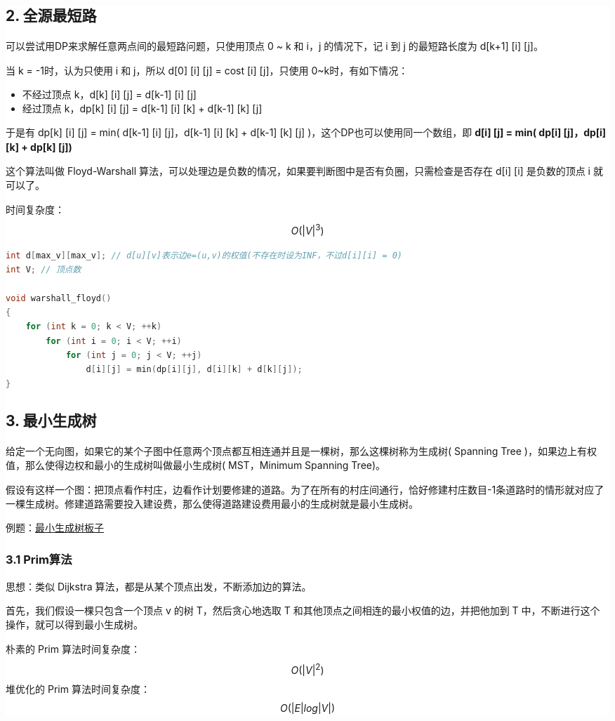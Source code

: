 
## 2. 全源最短路

可以尝试用DP来求解任意两点间的最短路问题，只使用顶点 0 ~ k 和 i，j 的情况下，记 i 到 j 的最短路长度为 d[k+1] [i] [j]。

当 k = -1时，认为只使用 i 和 j，所以 d[0] [i] [j] = cost [i] [j]，只使用 0~k时，有如下情况：

- 不经过顶点 k，d[k] [i] [j] = d[k-1] [i] [j]
- 经过顶点 k，dp[k] [i] [j] = d[k-1] [i] [k] + d[k-1] [k] [j]

于是有 dp[k] [i] [j] = min( d[k-1] [i] [j]，d[k-1] [i] [k] + d[k-1] [k] [j] )，这个DP也可以使用同一个数组，即 **d[i] [j] = min( dp[i] [j]，dp[i] [k] + dp[k] [j])**

这个算法叫做 Floyd-Warshall 算法，可以处理边是负数的情况，如果要判断图中是否有负圈，只需检查是否存在 d[i] [i] 是负数的顶点 i 就可以了。

时间复杂度：
$$
O({|V|}^3)
$$

```cpp
int d[max_v][max_v]; // d[u][v]表示边e=(u,v)的权值(不存在时设为INF，不过d[i][i] = 0)
int V; // 顶点数

void warshall_floyd()
{
    for (int k = 0; k < V; ++k)
        for (int i = 0; i < V; ++i)
            for (int j = 0; j < V; ++j)
                d[i][j] = min(dp[i][j], d[i][k] + d[k][j]);
}
```

## 3. 最小生成树

给定一个无向图，如果它的某个子图中任意两个顶点都互相连通并且是一棵树，那么这棵树称为生成树( Spanning Tree )，如果边上有权值，那么使得边权和最小的生成树叫做最小生成树( MST，Minimum Spanning Tree)。

假设有这样一个图：把顶点看作村庄，边看作计划要修建的道路。为了在所有的村庄间通行，恰好修建村庄数目-1条道路时的情形就对应了一棵生成树。修建道路需要投入建设费，那么使得道路建设费用最小的生成树就是最小生成树。

例题：[最小生成树板子](https://www.luogu.com.cn/problem/P3366)

### 3.1 Prim算法

思想：类似 Dijkstra 算法，都是从某个顶点出发，不断添加边的算法。

首先，我们假设一棵只包含一个顶点 v 的树 T，然后贪心地选取 T 和其他顶点之间相连的最小权值的边，并把他加到 T 中，不断进行这个操作，就可以得到最小生成树。

朴素的 Prim 算法时间复杂度：
$$
O({|V|}^2)
$$
堆优化的 Prim 算法时间复杂度：
$$
O(|E|log|V|)
$$
